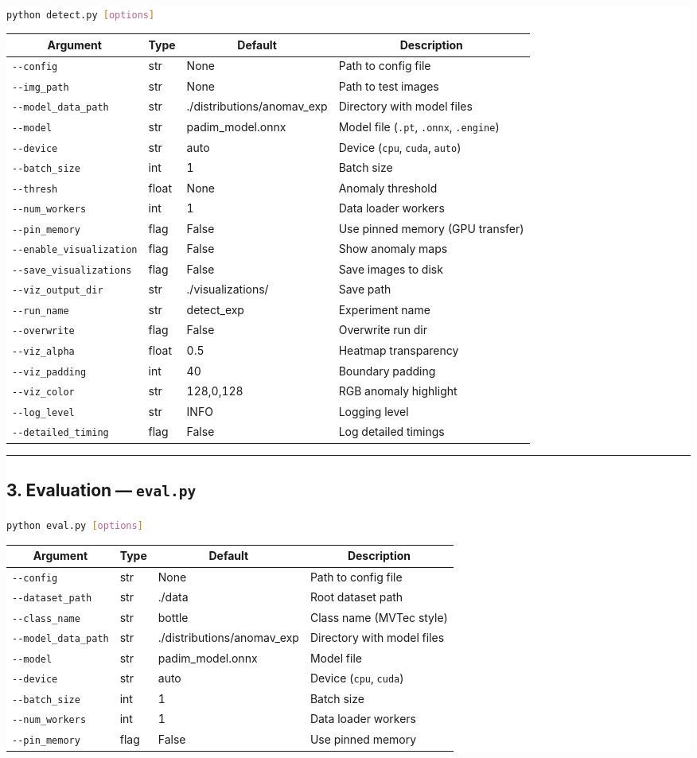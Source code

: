 ```bash
python detect.py [options]
```

| Argument                 | Type  | Default                     | Description                            |
| ------------------------ | ----- | --------------------------- | -------------------------------------- |
| `--config`               | str   | None                        | Path to config file                    |
| `--img_path`             | str   | None                        | Path to test images                    |
| `--model_data_path`      | str   | ./distributions/anomav\_exp | Directory with model files             |
| `--model`                | str   | padim\_model.onnx           | Model file (`.pt`, `.onnx`, `.engine`) |
| `--device`               | str   | auto                        | Device (`cpu`, `cuda`, `auto`)         |
| `--batch_size`           | int   | 1                           | Batch size                             |
| `--thresh`               | float | None                        | Anomaly threshold                      |
| `--num_workers`          | int   | 1                           | Data loader workers                    |
| `--pin_memory`           | flag  | False                       | Use pinned memory (GPU transfer)       |
| `--enable_visualization` | flag  | False                       | Show anomaly maps                      |
| `--save_visualizations`  | flag  | False                       | Save images to disk                    |
| `--viz_output_dir`       | str   | ./visualizations/           | Save path                              |
| `--run_name`             | str   | detect\_exp                 | Experiment name                        |
| `--overwrite`            | flag  | False                       | Overwrite run dir                      |
| `--viz_alpha`            | float | 0.5                         | Heatmap transparency                   |
| `--viz_padding`          | int   | 40                          | Boundary padding                       |
| `--viz_color`            | str   | 128,0,128                   | RGB anomaly highlight                  |
| `--log_level`            | str   | INFO                        | Logging level                          |
| `--detailed_timing`      | flag  | False                       | Log detailed timings                   |

---

## 3. Evaluation — `eval.py`

```bash
python eval.py [options]
```

| Argument                 | Type | Default                     | Description                  |
| ------------------------ | ---- | --------------------------- | ---------------------------- |
| `--config`               | str  | None                        | Path to config file          |
| `--dataset_path`         | str  | ./data                      | Root dataset path            |
| `--class_name`           | str  | bottle                      | Class name (MVTec style)     |
| `--model_data_path`      | str  | ./distributions/anomav\_exp | Directory with model files   |
| `--model`                | str  | padim\_model.onnx           | Model file                   |
| `--device`               | str  | auto                        | Device (`cpu`, `cuda`)       |
| `--batch_size`           | int  | 1                           | Batch size                   |
| `--num_workers`          | int  | 1                           | Data loader workers          |
| `--pin_memory`           | flag | False                       | Use pinned memory            |